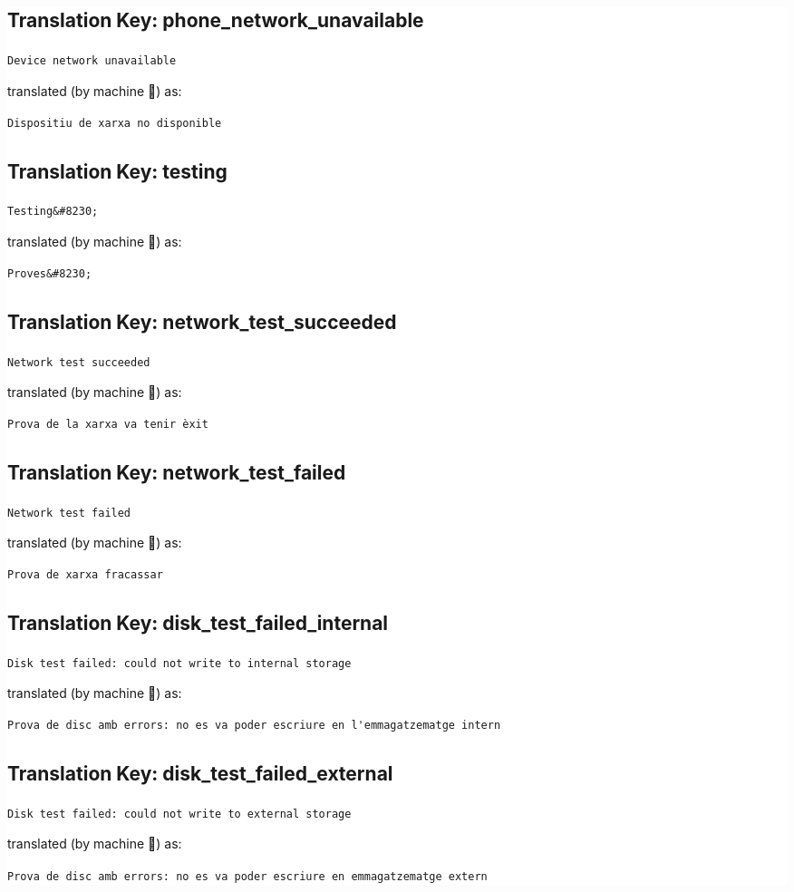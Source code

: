 
## Translation Key: phone_network_unavailable
```
Device network unavailable
```
translated (by machine 🤖) as:
```
Dispositiu de xarxa no disponible
```


## Translation Key: testing
```
Testing&#8230;
```
translated (by machine 🤖) as:
```
Proves&#8230;
```


## Translation Key: network_test_succeeded
```
Network test succeeded
```
translated (by machine 🤖) as:
```
Prova de la xarxa va tenir èxit
```


## Translation Key: network_test_failed
```
Network test failed
```
translated (by machine 🤖) as:
```
Prova de xarxa fracassar
```


## Translation Key: disk_test_failed_internal
```
Disk test failed: could not write to internal storage
```
translated (by machine 🤖) as:
```
Prova de disc amb errors: no es va poder escriure en l'emmagatzematge intern
```


## Translation Key: disk_test_failed_external
```
Disk test failed: could not write to external storage
```
translated (by machine 🤖) as:
```
Prova de disc amb errors: no es va poder escriure en emmagatzematge extern
```
